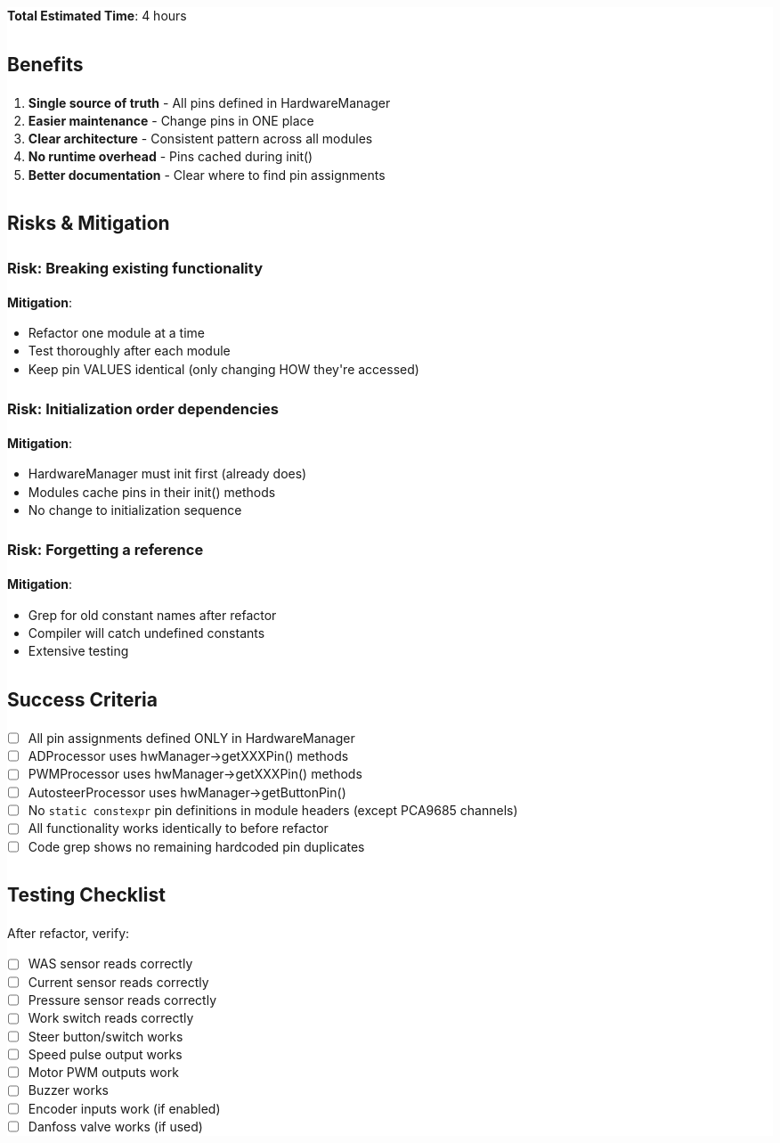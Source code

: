 **Total Estimated Time**: 4 hours

## Benefits

1. **Single source of truth** - All pins defined in HardwareManager
2. **Easier maintenance** - Change pins in ONE place
3. **Clear architecture** - Consistent pattern across all modules
4. **No runtime overhead** - Pins cached during init()
5. **Better documentation** - Clear where to find pin assignments

## Risks & Mitigation

### Risk: Breaking existing functionality
**Mitigation**:
- Refactor one module at a time
- Test thoroughly after each module
- Keep pin VALUES identical (only changing HOW they're accessed)

### Risk: Initialization order dependencies
**Mitigation**:
- HardwareManager must init first (already does)
- Modules cache pins in their init() methods
- No change to initialization sequence

### Risk: Forgetting a reference
**Mitigation**:
- Grep for old constant names after refactor
- Compiler will catch undefined constants
- Extensive testing

## Success Criteria

- [ ] All pin assignments defined ONLY in HardwareManager
- [ ] ADProcessor uses hwManager->getXXXPin() methods
- [ ] PWMProcessor uses hwManager->getXXXPin() methods
- [ ] AutosteerProcessor uses hwManager->getButtonPin()
- [ ] No `static constexpr` pin definitions in module headers (except PCA9685 channels)
- [ ] All functionality works identically to before refactor
- [ ] Code grep shows no remaining hardcoded pin duplicates

## Testing Checklist

After refactor, verify:
- [ ] WAS sensor reads correctly
- [ ] Current sensor reads correctly
- [ ] Pressure sensor reads correctly
- [ ] Work switch reads correctly
- [ ] Steer button/switch works
- [ ] Speed pulse output works
- [ ] Motor PWM outputs work
- [ ] Buzzer works
- [ ] Encoder inputs work (if enabled)
- [ ] Danfoss valve works (if used)
